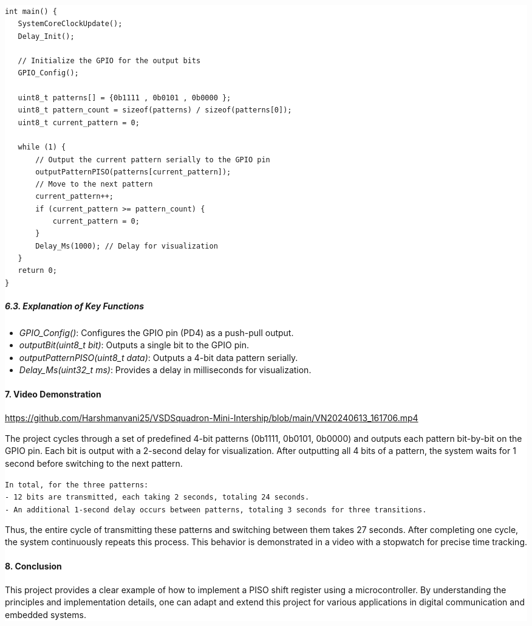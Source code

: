  ```
int main() {
    SystemCoreClockUpdate();
    Delay_Init();

    // Initialize the GPIO for the output bits
    GPIO_Config();

    uint8_t patterns[] = {0b1111 , 0b0101 , 0b0000 };
    uint8_t pattern_count = sizeof(patterns) / sizeof(patterns[0]);
    uint8_t current_pattern = 0;

    while (1) {
        // Output the current pattern serially to the GPIO pin
        outputPatternPISO(patterns[current_pattern]);
        // Move to the next pattern
        current_pattern++;
        if (current_pattern >= pattern_count) {
            current_pattern = 0;
        }
        Delay_Ms(1000); // Delay for visualization
    }
    return 0;
}
```

##### 6.3. Explanation of Key Functions

- *GPIO_Config()*: Configures the GPIO pin (PD4) as a push-pull output.
- *outputBit(uint8_t bit)*: Outputs a single bit to the GPIO pin.
- *outputPatternPISO(uint8_t data)*: Outputs a 4-bit data pattern serially.
- *Delay_Ms(uint32_t ms)*: Provides a delay in milliseconds for visualization.

#### 7. Video Demonstration

https://github.com/Harshmanvani25/VSDSquadron-Mini-Intership/blob/main/VN20240613_161706.mp4
<video controls src="VN20240613_161706-1.mp4" title="Title"></video>

The project cycles through a set of predefined 4-bit patterns (0b1111, 0b0101, 0b0000) and outputs each pattern bit-by-bit on the GPIO pin. Each bit is output with a 2-second delay for visualization. After outputting all 4 bits of a pattern, the system waits for 1 second before switching to the next pattern. 
```
In total, for the three patterns:
- 12 bits are transmitted, each taking 2 seconds, totaling 24 seconds.
- An additional 1-second delay occurs between patterns, totaling 3 seconds for three transitions.
```
Thus, the entire cycle of transmitting these patterns and switching between them takes 27 seconds. After completing one cycle, the system continuously repeats this process. This behavior is demonstrated in a video with a stopwatch for precise time tracking.

#### 8. Conclusion

This project provides a clear example of how to implement a PISO shift register using a microcontroller. By understanding the principles and implementation details, one can adapt and extend this project for various applications in digital communication and embedded systems.
